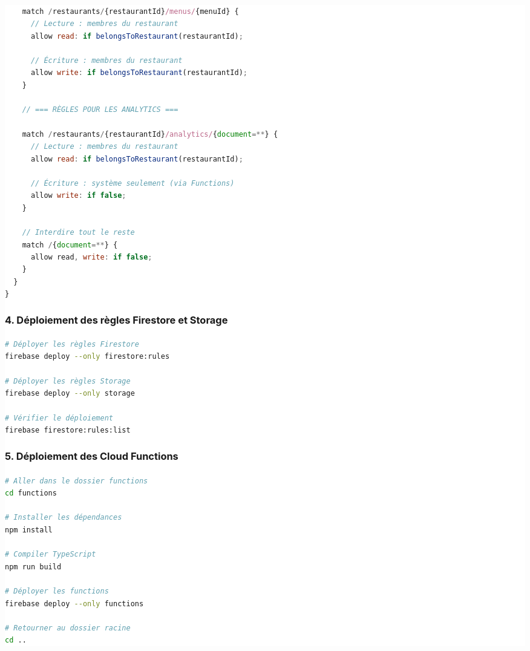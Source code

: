 ```javascript
    match /restaurants/{restaurantId}/menus/{menuId} {
      // Lecture : membres du restaurant
      allow read: if belongsToRestaurant(restaurantId);
      
      // Écriture : membres du restaurant
      allow write: if belongsToRestaurant(restaurantId);
    }
    
    // === RÈGLES POUR LES ANALYTICS ===
    
    match /restaurants/{restaurantId}/analytics/{document=**} {
      // Lecture : membres du restaurant
      allow read: if belongsToRestaurant(restaurantId);
      
      // Écriture : système seulement (via Functions)
      allow write: if false;
    }
    
    // Interdire tout le reste
    match /{document=**} {
      allow read, write: if false;
    }
  }
}
```

### 4. Déploiement des règles Firestore et Storage

```bash
# Déployer les règles Firestore
firebase deploy --only firestore:rules

# Déployer les règles Storage
firebase deploy --only storage

# Vérifier le déploiement
firebase firestore:rules:list
```

### 5. Déploiement des Cloud Functions

```bash
# Aller dans le dossier functions
cd functions

# Installer les dépendances
npm install

# Compiler TypeScript
npm run build

# Déployer les functions
firebase deploy --only functions

# Retourner au dossier racine
cd ..
```
